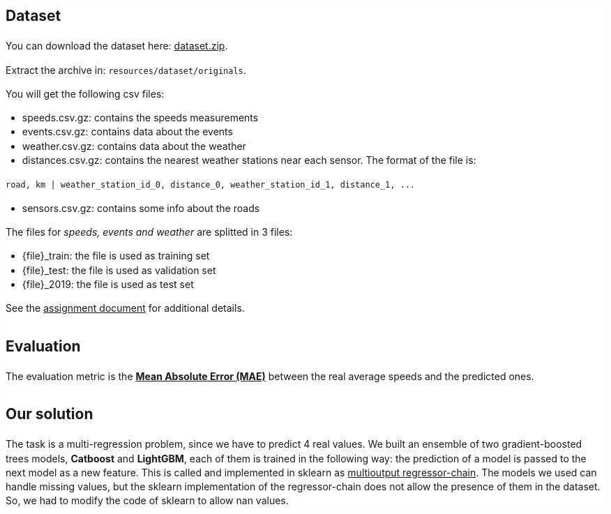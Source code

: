 ## Dataset
You can download the dataset here: [dataset.zip](https://mega.nz/#!x6IREALa).

Extract the archive in: `resources/dataset/originals`.

You will get the following csv files:
* speeds.csv.gz: contains the speeds measurements
* events.csv.gz: contains data about the events
* weather.csv.gz: contains data about the weather
* distances.csv.gz: contains the nearest weather stations near each sensor. The format of the file is: 
````
road, km | weather_station_id_0, distance_0, weather_station_id_1, distance_1, ...
````
* sensors.csv.gz: contains some info about the roads

The files for *speeds, events and weather* are splitted in 3 files:
* {file}_train: the file is used as training set
* {file}_test: the file is used as validation set
* {file}_2019: the file is used as test set

See the [assignment document](assignment.pdf) for additional details.

## Evaluation
The evaluation metric is the [**Mean Absolute Error (MAE)**](https://en.wikipedia.org/wiki/Mean_absolute_error) between the real average speeds and the predicted ones.

## Our solution
The task is a multi-regression problem, since we have to predict 4 real values. We built an ensemble of two gradient-boosted trees models, **Catboost** and **LightGBM**, each of them is trained in the following way: the prediction of a model is passed to the next model as a new feature. This is called and implemented in sklearn as [multioutput regressor-chain](https://scikit-learn.org/stable/modules/generated/sklearn.multioutput.RegressorChain.html). The models we used can handle missing values, but the sklearn implementation of the regressor-chain does not allow the presence of them in the dataset. So, we had to modify the code of sklearn to allow nan values.
<p align="center">